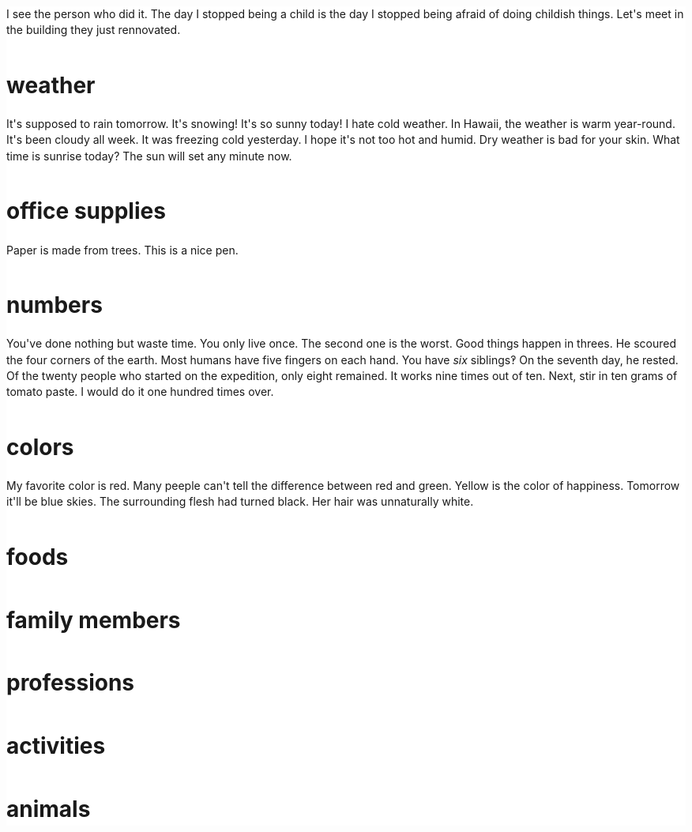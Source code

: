 I see the person who did it.
The day I stopped being a child is the day I stopped being afraid of doing childish things.
Let's meet in the building they just rennovated.

# weather

It's supposed to rain tomorrow.
It's snowing!
It's so sunny today!
I hate cold weather.
In Hawaii, the weather is warm year-round.
It's been cloudy all week.
It was freezing cold yesterday.
I hope it's not too hot and humid.
Dry weather is bad for your skin.
What time is sunrise today?
The sun will set any minute now.

# office supplies

Paper is made from trees.
This is a nice pen.

# numbers

You've done nothing but waste time.
You only live once.
The second one is the worst.
Good things happen in threes.
He scoured the four corners of the earth.
Most humans have five fingers on each hand.
You have *six* siblings‽
On the seventh day, he rested.
Of the twenty people who started on the expedition, only eight remained.
It works nine times out of ten.
Next, stir in ten grams of tomato paste.
I would do it one hundred times over.

# colors

My favorite color is red.
Many peeple can't tell the difference between red and green.
Yellow is the color of happiness.
Tomorrow it'll be blue skies.
The surrounding flesh had turned black.
Her hair was unnaturally white.

# foods
# family members
# professions
# activities
# animals
